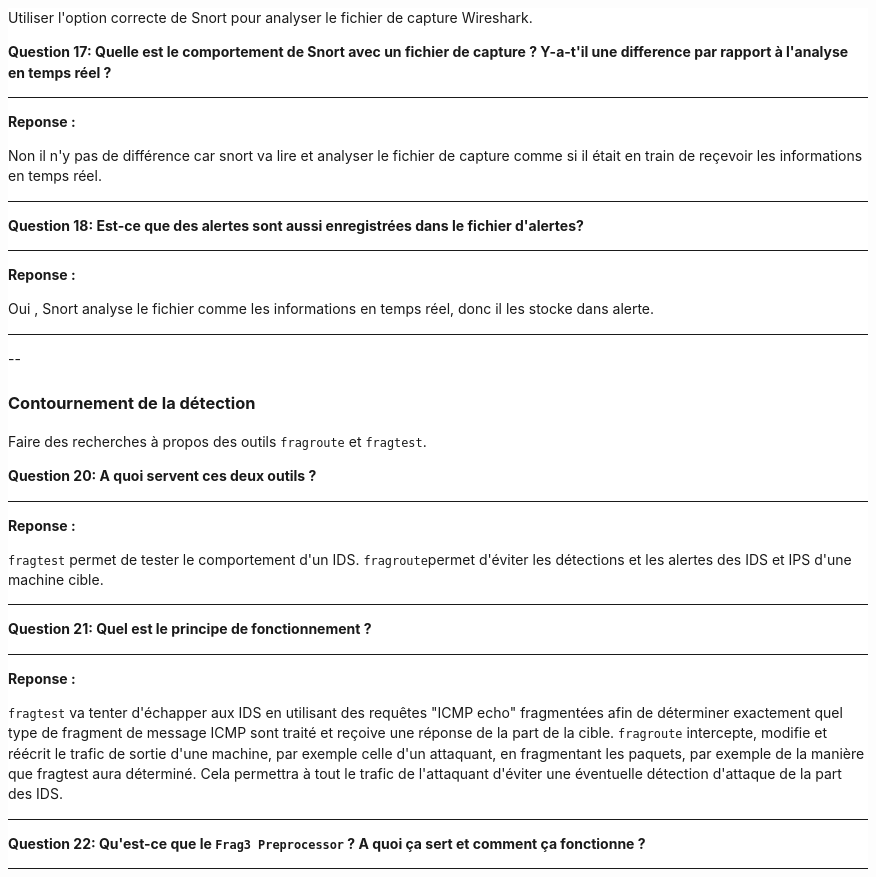 Utiliser l'option correcte de Snort pour analyser le fichier de capture Wireshark.

**Question 17: Quelle est le comportement de Snort avec un fichier de capture ? Y-a-t'il une difference par rapport à l'analyse en temps réel ?**

---

**Reponse :**  

Non il n'y pas de différence car snort va lire et analyser le fichier de capture comme si il était en train de reçevoir les informations en temps réel.

---

**Question 18: Est-ce que des alertes sont aussi enregistrées dans le fichier d'alertes?**

---

**Reponse :**  

Oui , Snort analyse le fichier comme les informations en temps réel, donc il les stocke dans alerte. 

---

--

### Contournement de la détection

Faire des recherches à propos des outils `fragroute` et `fragtest`.

**Question 20: A quoi servent ces deux outils ?**

---

**Reponse :**  

`fragtest` permet de tester le comportement d'un IDS.
`fragroute`permet d'éviter les détections et les alertes des IDS et IPS d'une machine cible.

---


**Question 21: Quel est le principe de fonctionnement ?**

---

**Reponse :**  

`fragtest` va tenter d'échapper aux IDS en utilisant des requêtes "ICMP echo" fragmentées afin de déterminer exactement quel type de fragment de message ICMP sont traité et reçoive une réponse de la part de la cible.
`fragroute`  intercepte, modifie et réécrit le trafic de sortie d'une machine, par exemple celle d'un attaquant, en fragmentant les paquets, par exemple de la manière que fragtest aura déterminé. Cela permettra à tout le trafic de l'attaquant d'éviter une éventuelle détection d'attaque de la part des IDS.

---

**Question 22: Qu'est-ce que le `Frag3 Preprocessor` ? A quoi ça sert et comment ça fonctionne ?**

---
